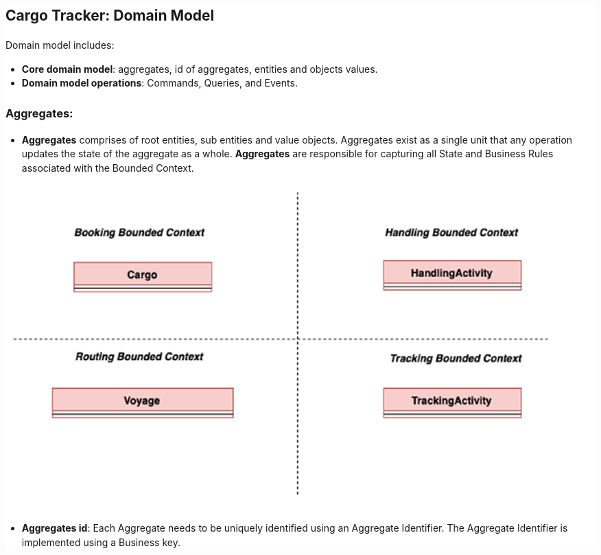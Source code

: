 
## Cargo Tracker: Domain Model  

Domain model includes:
- **Core domain model**: aggregates, id of aggregates, entities and objects values.
- **Domain model operations**: Commands, Queries, and Events.

### Aggregates:
- **Aggregates** comprises of root entities, sub entities and value objects. Aggregates exist as a single unit that any operation updates the state of the aggregate as a whole. **Aggregates** are responsible for
capturing all State and Business Rules associated with the Bounded Context.

![](img/13_aggregates_with_bounded_context.PNG)

- **Aggregates id**: Each Aggregate needs to be uniquely identified using an Aggregate Identifier. The
Aggregate Identifier is implemented using a Business key. 
